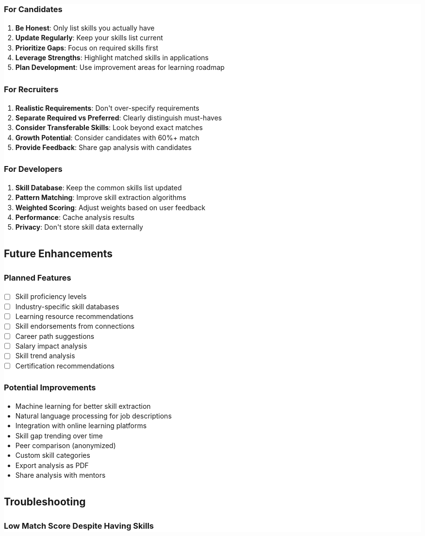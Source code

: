 ### For Candidates

1. **Be Honest**: Only list skills you actually have
2. **Update Regularly**: Keep your skills list current
3. **Prioritize Gaps**: Focus on required skills first
4. **Leverage Strengths**: Highlight matched skills in applications
5. **Plan Development**: Use improvement areas for learning roadmap

### For Recruiters

1. **Realistic Requirements**: Don't over-specify requirements
2. **Separate Required vs Preferred**: Clearly distinguish must-haves
3. **Consider Transferable Skills**: Look beyond exact matches
4. **Growth Potential**: Consider candidates with 60%+ match
5. **Provide Feedback**: Share gap analysis with candidates

### For Developers

1. **Skill Database**: Keep the common skills list updated
2. **Pattern Matching**: Improve skill extraction algorithms
3. **Weighted Scoring**: Adjust weights based on user feedback
4. **Performance**: Cache analysis results
5. **Privacy**: Don't store skill data externally

## Future Enhancements

### Planned Features
- [ ] Skill proficiency levels
- [ ] Industry-specific skill databases
- [ ] Learning resource recommendations
- [ ] Skill endorsements from connections
- [ ] Career path suggestions
- [ ] Salary impact analysis
- [ ] Skill trend analysis
- [ ] Certification recommendations

### Potential Improvements
- Machine learning for better skill extraction
- Natural language processing for job descriptions
- Integration with online learning platforms
- Skill gap trending over time
- Peer comparison (anonymized)
- Custom skill categories
- Export analysis as PDF
- Share analysis with mentors

## Troubleshooting

### Low Match Score Despite Having Skills
